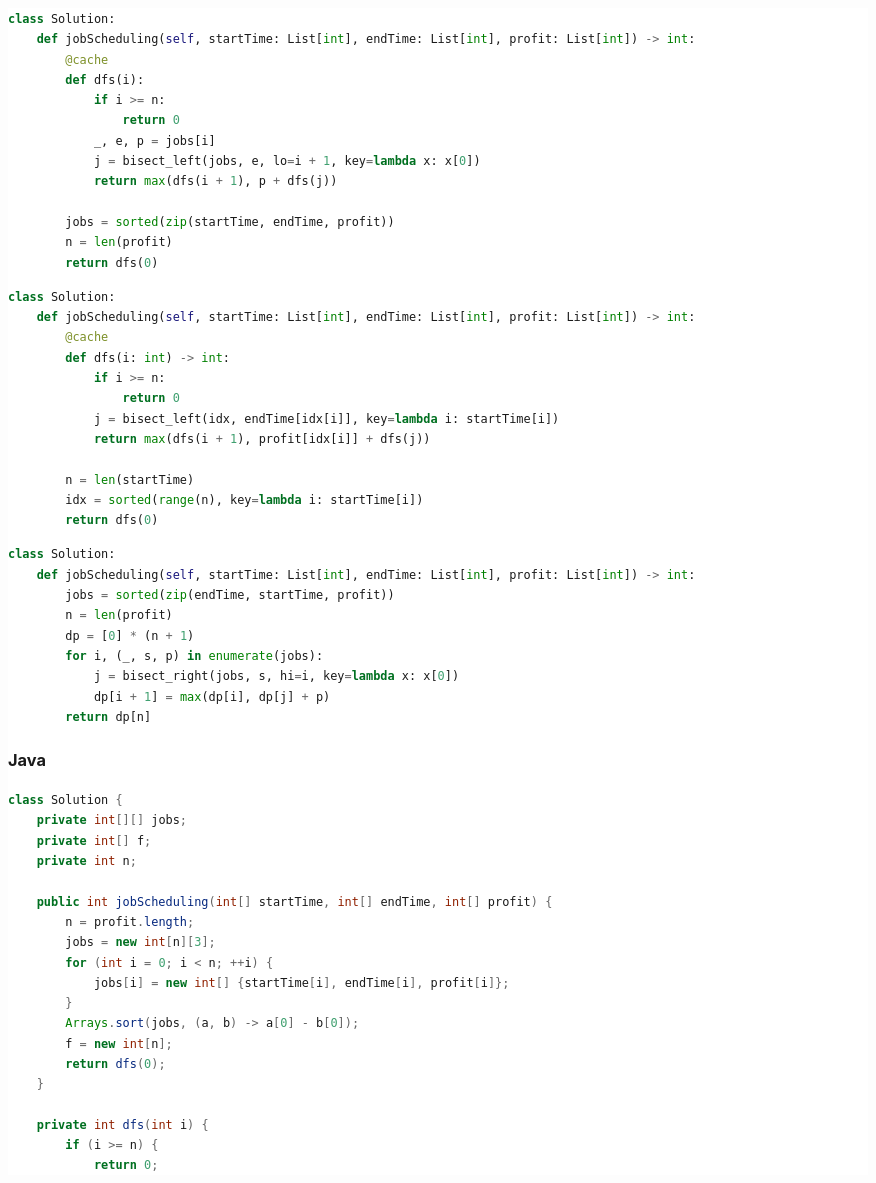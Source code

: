 ```python
class Solution:
    def jobScheduling(self, startTime: List[int], endTime: List[int], profit: List[int]) -> int:
        @cache
        def dfs(i):
            if i >= n:
                return 0
            _, e, p = jobs[i]
            j = bisect_left(jobs, e, lo=i + 1, key=lambda x: x[0])
            return max(dfs(i + 1), p + dfs(j))

        jobs = sorted(zip(startTime, endTime, profit))
        n = len(profit)
        return dfs(0)
```

```python
class Solution:
    def jobScheduling(self, startTime: List[int], endTime: List[int], profit: List[int]) -> int:
        @cache
        def dfs(i: int) -> int:
            if i >= n:
                return 0
            j = bisect_left(idx, endTime[idx[i]], key=lambda i: startTime[i])
            return max(dfs(i + 1), profit[idx[i]] + dfs(j))

        n = len(startTime)
        idx = sorted(range(n), key=lambda i: startTime[i])
        return dfs(0)
```

```python
class Solution:
    def jobScheduling(self, startTime: List[int], endTime: List[int], profit: List[int]) -> int:
        jobs = sorted(zip(endTime, startTime, profit))
        n = len(profit)
        dp = [0] * (n + 1)
        for i, (_, s, p) in enumerate(jobs):
            j = bisect_right(jobs, s, hi=i, key=lambda x: x[0])
            dp[i + 1] = max(dp[i], dp[j] + p)
        return dp[n]
```

### **Java**



```java
class Solution {
    private int[][] jobs;
    private int[] f;
    private int n;

    public int jobScheduling(int[] startTime, int[] endTime, int[] profit) {
        n = profit.length;
        jobs = new int[n][3];
        for (int i = 0; i < n; ++i) {
            jobs[i] = new int[] {startTime[i], endTime[i], profit[i]};
        }
        Arrays.sort(jobs, (a, b) -> a[0] - b[0]);
        f = new int[n];
        return dfs(0);
    }

    private int dfs(int i) {
        if (i >= n) {
            return 0;
```